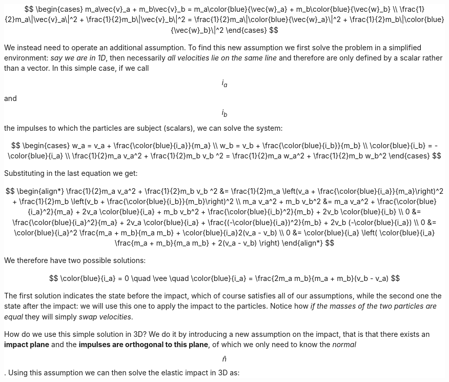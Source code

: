 $$
\begin{cases}
m_a\vec{v}_a + m_b\vec{v}_b = m_a\color{blue}{\vec{w}_a} + m_b\color{blue}{\vec{w}_b} \\
\frac{1}{2}m_a\|\vec{v}_a\|^2 + \frac{1}{2}m_b\|\vec{v}_b\|^2 = \frac{1}{2}m_a\|\color{blue}{\vec{w}_a}\|^2 + \frac{1}{2}m_b\|\color{blue}{\vec{w}_b}\|^2
\end{cases}
$$

We instead need to operate an additional assumption.
To find this new assumption we first solve the problem in a simplified environment: *say we are in 1D*, then necessarily *all velocities lie on the same line* and therefore are only defined by a scalar rather than a vector.
In this simple case, if we call $$i_a$$ and $$i_b$$ the impulses to which the particles are subject (scalars), we can solve the system:

$$
\begin{cases}
w_a = v_a + \frac{\color{blue}{i_a}}{m_a} \\
w_b = v_b + \frac{\color{blue}{i_b}}{m_b} \\
\color{blue}{i_b} = -\color{blue}{i_a} \\
\frac{1}{2}m_a v_a^2 + \frac{1}{2}m_b v_b ^2 = \frac{1}{2}m_a w_a^2 + \frac{1}{2}m_b w_b^2
\end{cases}
$$

Substituting in the last equation we get:

$$
\begin{align*}
\frac{1}{2}m_a v_a^2 + \frac{1}{2}m_b v_b ^2 &= \frac{1}{2}m_a \left(v_a + \frac{\color{blue}{i_a}}{m_a}\right)^2 + \frac{1}{2}m_b \left(v_b + \frac{\color{blue}{i_b}}{m_b}\right)^2 \\
m_a v_a^2 + m_b v_b^2 &= m_a v_a^2 + \frac{\color{blue}{i_a}^2}{m_a} + 2v_a \color{blue}{i_a} + m_b v_b^2 + \frac{\color{blue}{i_b}^2}{m_b} + 2v_b \color{blue}{i_b} \\
0 &= \frac{\color{blue}{i_a}^2}{m_a} + 2v_a \color{blue}{i_a} + \frac{(-\color{blue}{i_a})^2}{m_b} + 2v_b (-\color{blue}{i_a}) \\
0 &= \color{blue}{i_a}^2 \frac{m_a + m_b}{m_a m_b} + \color{blue}{i_a}2(v_a - v_b) \\
0 &= \color{blue}{i_a} \left( \color{blue}{i_a} \frac{m_a + m_b}{m_a m_b} + 2(v_a - v_b) \right)
\end{align*}
$$

We therefore have two possible solutions:

$$
\color{blue}{i_a} = 0 \quad \vee \quad \color{blue}{i_a} = \frac{2m_a m_b}{m_a + m_b}(v_b - v_a)
$$

The first solution indicates the state before the impact, which of course satisfies all of our assumptions, while the second one the state after the impact: we will use this one to apply the impact to the particles.
Notice how *if the masses of the two particles are equal* they will simply *swap velocities*.

How do we use this simple solution in 3D?
We do it by introducing a new assumption on the impact, that is that there exists an **impact plane** and the **impulses are orthogonal to this plane**, of which we only need to know the *normal $$\hat{n}$$*.
Using this assumption we can then solve the elastic impact in 3D as:
